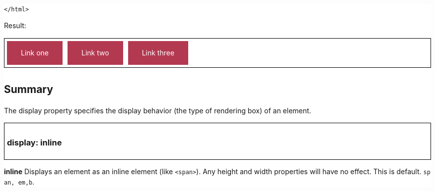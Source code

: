 ``` 
</html>
```


Result:

<!DOCTYPE html>
<head>
  <style>    
        .links-list a {
            background-color: rgb(179 57 81);
            color: #fff;
            text-decoration: none;
            padding: 1em 2em;
            display: inline-block;               
        }
        .links-list a:hover {
            background-color: rgb(66 28 40);
            color: #fff;
        }
        ul {
            display: flex;
            list-style: none;
            margin: 0;
            padding: 0;
            border: 1px solid #000;
        }
        li {
            margin: 5px;
        }    
  </style> 
</head>
<body>
   <nav>
    <ul class="links-list">
        <li><a href="">Link one</a></li>
        <li><a href="">Link two</a></li>
        <li><a href="">Link three</a></li>
  </ul>
</nav>
</body>
</html>


## Summary

The display property specifies the display behavior (the type of rendering box) of an element.


- ### display: inline
**inline** Displays an element as an inline element (like `<span>`). Any height and width properties will have no effect. This is default. `span, em,b`. 
